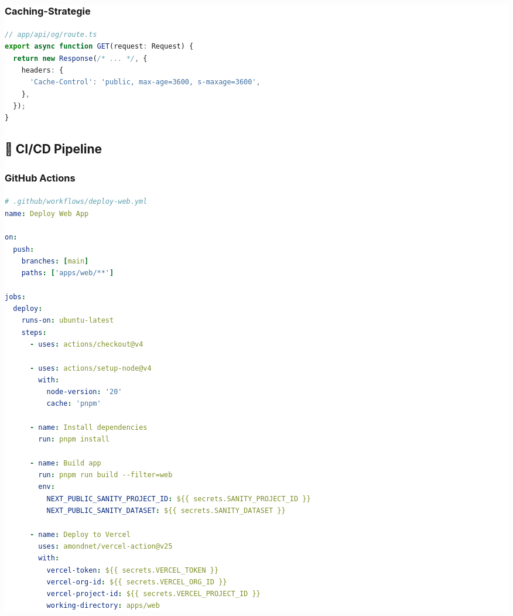 ### Caching-Strategie
```typescript
// app/api/og/route.ts
export async function GET(request: Request) {
  return new Response(/* ... */, {
    headers: {
      'Cache-Control': 'public, max-age=3600, s-maxage=3600',
    },
  });
}
```

## 🔄 CI/CD Pipeline

### GitHub Actions
```yaml
# .github/workflows/deploy-web.yml
name: Deploy Web App

on:
  push:
    branches: [main]
    paths: ['apps/web/**']

jobs:
  deploy:
    runs-on: ubuntu-latest
    steps:
      - uses: actions/checkout@v4
      
      - uses: actions/setup-node@v4
        with:
          node-version: '20'
          cache: 'pnpm'
      
      - name: Install dependencies
        run: pnpm install
      
      - name: Build app
        run: pnpm run build --filter=web
        env:
          NEXT_PUBLIC_SANITY_PROJECT_ID: ${{ secrets.SANITY_PROJECT_ID }}
          NEXT_PUBLIC_SANITY_DATASET: ${{ secrets.SANITY_DATASET }}
      
      - name: Deploy to Vercel
        uses: amondnet/vercel-action@v25
        with:
          vercel-token: ${{ secrets.VERCEL_TOKEN }}
          vercel-org-id: ${{ secrets.VERCEL_ORG_ID }}
          vercel-project-id: ${{ secrets.VERCEL_PROJECT_ID }}
          working-directory: apps/web
```
